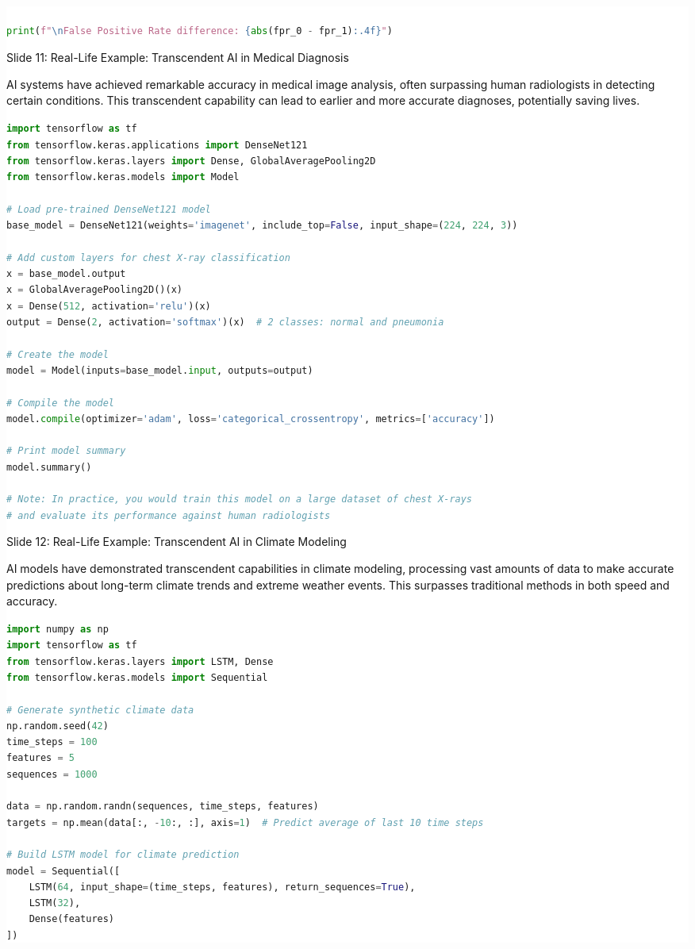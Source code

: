 ```python

print(f"\nFalse Positive Rate difference: {abs(fpr_0 - fpr_1):.4f}")
```

Slide 11: Real-Life Example: Transcendent AI in Medical Diagnosis

AI systems have achieved remarkable accuracy in medical image analysis, often surpassing human radiologists in detecting certain conditions. This transcendent capability can lead to earlier and more accurate diagnoses, potentially saving lives.

```python
import tensorflow as tf
from tensorflow.keras.applications import DenseNet121
from tensorflow.keras.layers import Dense, GlobalAveragePooling2D
from tensorflow.keras.models import Model

# Load pre-trained DenseNet121 model
base_model = DenseNet121(weights='imagenet', include_top=False, input_shape=(224, 224, 3))

# Add custom layers for chest X-ray classification
x = base_model.output
x = GlobalAveragePooling2D()(x)
x = Dense(512, activation='relu')(x)
output = Dense(2, activation='softmax')(x)  # 2 classes: normal and pneumonia

# Create the model
model = Model(inputs=base_model.input, outputs=output)

# Compile the model
model.compile(optimizer='adam', loss='categorical_crossentropy', metrics=['accuracy'])

# Print model summary
model.summary()

# Note: In practice, you would train this model on a large dataset of chest X-rays
# and evaluate its performance against human radiologists
```

Slide 12: Real-Life Example: Transcendent AI in Climate Modeling

AI models have demonstrated transcendent capabilities in climate modeling, processing vast amounts of data to make accurate predictions about long-term climate trends and extreme weather events. This surpasses traditional methods in both speed and accuracy.

```python
import numpy as np
import tensorflow as tf
from tensorflow.keras.layers import LSTM, Dense
from tensorflow.keras.models import Sequential

# Generate synthetic climate data
np.random.seed(42)
time_steps = 100
features = 5
sequences = 1000

data = np.random.randn(sequences, time_steps, features)
targets = np.mean(data[:, -10:, :], axis=1)  # Predict average of last 10 time steps

# Build LSTM model for climate prediction
model = Sequential([
    LSTM(64, input_shape=(time_steps, features), return_sequences=True),
    LSTM(32),
    Dense(features)
])

```